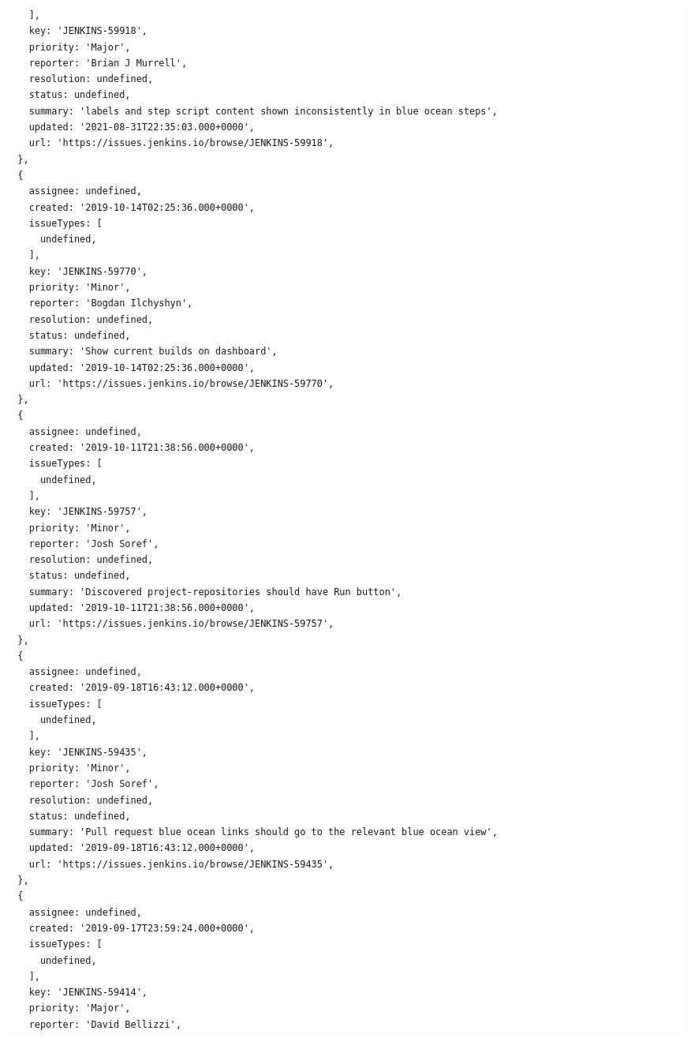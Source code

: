         ],
        key: 'JENKINS-59918',
        priority: 'Major',
        reporter: 'Brian J Murrell',
        resolution: undefined,
        status: undefined,
        summary: 'labels and step script content shown inconsistently in blue ocean steps',
        updated: '2021-08-31T22:35:03.000+0000',
        url: 'https://issues.jenkins.io/browse/JENKINS-59918',
      },
      {
        assignee: undefined,
        created: '2019-10-14T02:25:36.000+0000',
        issueTypes: [
          undefined,
        ],
        key: 'JENKINS-59770',
        priority: 'Minor',
        reporter: 'Bogdan Ilchyshyn',
        resolution: undefined,
        status: undefined,
        summary: 'Show current builds on dashboard',
        updated: '2019-10-14T02:25:36.000+0000',
        url: 'https://issues.jenkins.io/browse/JENKINS-59770',
      },
      {
        assignee: undefined,
        created: '2019-10-11T21:38:56.000+0000',
        issueTypes: [
          undefined,
        ],
        key: 'JENKINS-59757',
        priority: 'Minor',
        reporter: 'Josh Soref',
        resolution: undefined,
        status: undefined,
        summary: 'Discovered project-repositories should have Run button',
        updated: '2019-10-11T21:38:56.000+0000',
        url: 'https://issues.jenkins.io/browse/JENKINS-59757',
      },
      {
        assignee: undefined,
        created: '2019-09-18T16:43:12.000+0000',
        issueTypes: [
          undefined,
        ],
        key: 'JENKINS-59435',
        priority: 'Minor',
        reporter: 'Josh Soref',
        resolution: undefined,
        status: undefined,
        summary: 'Pull request blue ocean links should go to the relevant blue ocean view',
        updated: '2019-09-18T16:43:12.000+0000',
        url: 'https://issues.jenkins.io/browse/JENKINS-59435',
      },
      {
        assignee: undefined,
        created: '2019-09-17T23:59:24.000+0000',
        issueTypes: [
          undefined,
        ],
        key: 'JENKINS-59414',
        priority: 'Major',
        reporter: 'David Bellizzi',